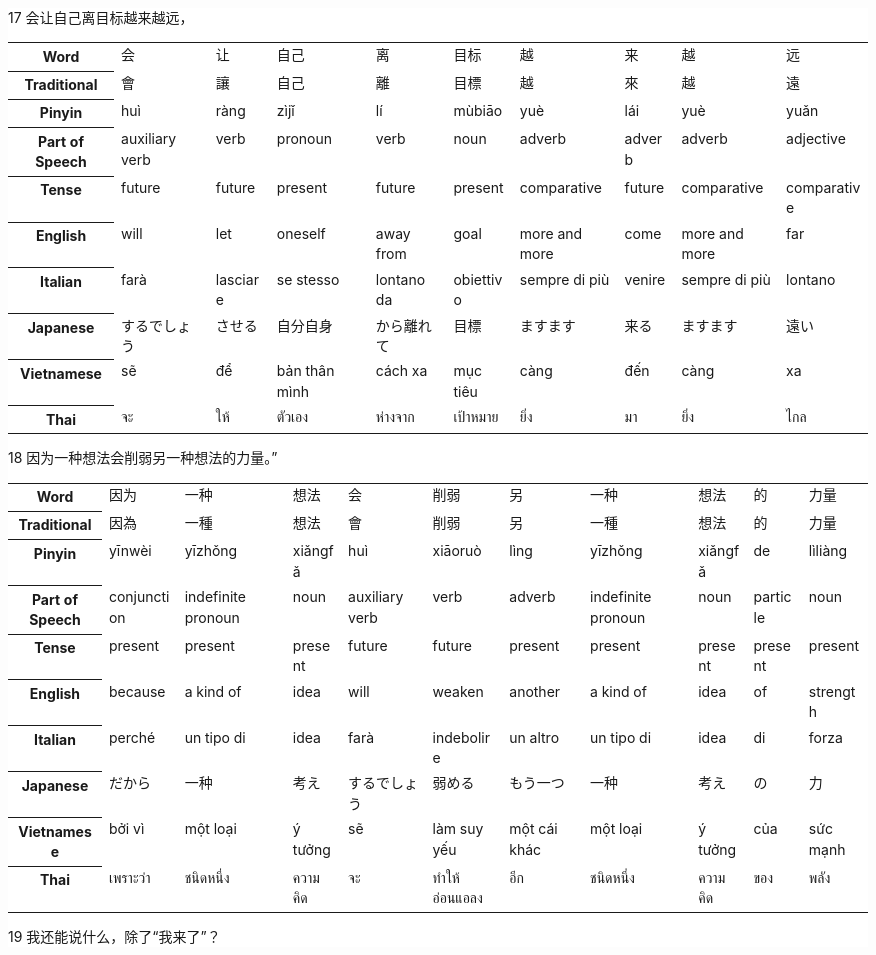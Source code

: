 17 会让自己离目标越来越远，

<table>
<tr><th>Word</th><td>会</td><td>让</td><td>自己</td><td>离</td><td>目标</td><td>越</td><td>来</td><td>越</td><td>远</td></tr>
<tr><th>Traditional</th><td>會</td><td>讓</td><td>自己</td><td>離</td><td>目標</td><td>越</td><td>來</td><td>越</td><td>遠</td></tr>
<tr><th>Pinyin</th><td>huì</td><td>ràng</td><td>zìjǐ</td><td>lí</td><td>mùbiāo</td><td>yuè</td><td>lái</td><td>yuè</td><td>yuǎn</td></tr>
<tr><th>Part of Speech</th><td>auxiliary verb</td><td>verb</td><td>pronoun</td><td>verb</td><td>noun</td><td>adverb</td><td>adverb</td><td>adverb</td><td>adjective</td></tr>
<tr><th>Tense</th><td>future</td><td>future</td><td>present</td><td>future</td><td>present</td><td>comparative</td><td>future</td><td>comparative</td><td>comparative</td></tr>
<tr><th>English</th><td>will</td><td>let</td><td>oneself</td><td>away from</td><td>goal</td><td>more and more</td><td>come</td><td>more and more</td><td>far</td></tr>
<tr><th>Italian</th><td>farà</td><td>lasciare</td><td>se stesso</td><td>lontano da</td><td>obiettivo</td><td>sempre di più</td><td>venire</td><td>sempre di più</td><td>lontano</td></tr>
<tr><th>Japanese</th><td>するでしょう</td><td>させる</td><td>自分自身</td><td>から離れて</td><td>目標</td><td>ますます</td><td>来る</td><td>ますます</td><td>遠い</td></tr>
<tr><th>Vietnamese</th><td>sẽ</td><td>để</td><td>bản thân mình</td><td>cách xa</td><td>mục tiêu</td><td>càng</td><td>đến</td><td>càng</td><td>xa</td></tr>
<tr><th>Thai</th><td>จะ</td><td>ให้</td><td>ตัวเอง</td><td>ห่างจาก</td><td>เป้าหมาย</td><td>ยิ่ง</td><td>มา</td><td>ยิ่ง</td><td>ไกล</td></tr>
</table>

18 因为一种想法会削弱另一种想法的力量。”

<table>
<tr><th>Word</th><td>因为</td><td>一种</td><td>想法</td><td>会</td><td>削弱</td><td>另</td><td>一种</td><td>想法</td><td>的</td><td>力量</td></tr>
<tr><th>Traditional</th><td>因為</td><td>一種</td><td>想法</td><td>會</td><td>削弱</td><td>另</td><td>一種</td><td>想法</td><td>的</td><td>力量</td></tr>
<tr><th>Pinyin</th><td>yīnwèi</td><td>yīzhǒng</td><td>xiǎngfǎ</td><td>huì</td><td>xiāoruò</td><td>lìng</td><td>yīzhǒng</td><td>xiǎngfǎ</td><td>de</td><td>lìliàng</td></tr>
<tr><th>Part of Speech</th><td>conjunction</td><td>indefinite pronoun</td><td>noun</td><td>auxiliary verb</td><td>verb</td><td>adverb</td><td>indefinite pronoun</td><td>noun</td><td>particle</td><td>noun</td></tr>
<tr><th>Tense</th><td>present</td><td>present</td><td>present</td><td>future</td><td>future</td><td>present</td><td>present</td><td>present</td><td>present</td><td>present</td></tr>
<tr><th>English</th><td>because</td><td>a kind of</td><td>idea</td><td>will</td><td>weaken</td><td>another</td><td>a kind of</td><td>idea</td><td>of</td><td>strength</td></tr>
<tr><th>Italian</th><td>perché</td><td>un tipo di</td><td>idea</td><td>farà</td><td>indebolire</td><td>un altro</td><td>un tipo di</td><td>idea</td><td>di</td><td>forza</td></tr>
<tr><th>Japanese</th><td>だから</td><td>一种</td><td>考え</td><td>するでしょう</td><td>弱める</td><td>もう一つ</td><td>一种</td><td>考え</td><td>の</td><td>力</td></tr>
<tr><th>Vietnamese</th><td>bởi vì</td><td>một loại</td><td>ý tưởng</td><td>sẽ</td><td>làm suy yếu</td><td>một cái khác</td><td>một loại</td><td>ý tưởng</td><td>của</td><td>sức mạnh</td></tr>
<tr><th>Thai</th><td>เพราะว่า</td><td>ชนิดหนึ่ง</td><td>ความคิด</td><td>จะ</td><td>ทำให้อ่อนแอลง</td><td>อีก</td><td>ชนิดหนึ่ง</td><td>ความคิด</td><td>ของ</td><td>พลัง</td></tr>
</table>

19 我还能说什么，除了“我来了”？
